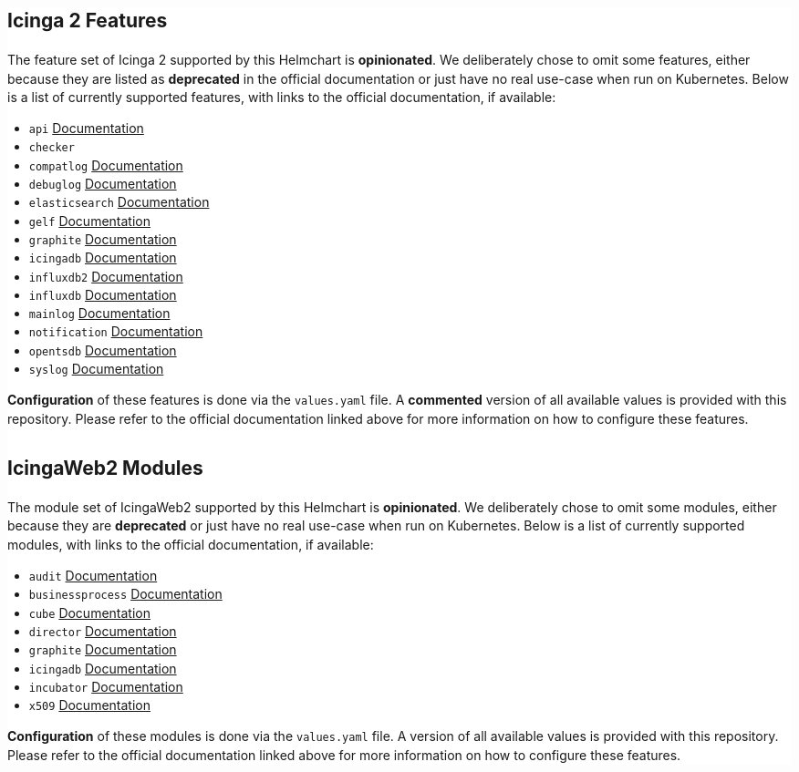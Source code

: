 ## Icinga 2 Features

The feature set of Icinga 2 supported by this Helmchart is **opinionated**. We deliberately chose to omit some features, either because they are listed as **deprecated** in the official documentation or just have no real use-case when run on Kubernetes. Below is a list of currently supported features, with links to the official documentation, if available:

- `api` [Documentation](https://icinga.com/docs/icinga-2/latest/doc/12-icinga2-api/#icinga2-api)
- `checker`
- `compatlog` [Documentation](https://icinga.com/docs/icinga-2/latest/doc/09-object-types/#compatlogger)
- `debuglog` [Documentation](https://icinga.com/docs/icinga-2/latest/doc/09-object-types/#filelogger)
- `elasticsearch` [Documentation](https://icinga.com/docs/icinga-2/latest/doc/09-object-types/#elasticsearchwriter)
- `gelf` [Documentation](https://icinga.com/docs/icinga-2/latest/doc/09-object-types/#gelfwriter)
- `graphite` [Documentation](https://icinga.com/docs/icinga-2/latest/doc/09-object-types/#graphitewriter)
- `icingadb` [Documentation](https://icinga.com/docs/icinga-2/latest/doc/09-object-types/#icingadb)
- `influxdb2` [Documentation](https://icinga.com/docs/icinga-2/latest/doc/09-object-types/#influxdb2writer)
- `influxdb` [Documentation](https://icinga.com/docs/icinga-2/latest/doc/09-object-types/#influxdbwriter)
- `mainlog` [Documentation](https://icinga.com/docs/icinga-2/latest/doc/09-object-types/#filelogger)
- `notification` [Documentation](https://icinga.com/docs/icinga-2/latest/doc/09-object-types/#notification)
- `opentsdb` [Documentation](https://icinga.com/docs/icinga-2/latest/doc/09-object-types/#opentsdbwriter)
- `syslog` [Documentation](https://icinga.com/docs/icinga-2/latest/doc/09-object-types/#sysloglogger)

**Configuration** of these features is done via the `values.yaml` file. A **commented** version of all available values is provided with this repository. Please refer to the official documentation linked above for more information on how to configure these features.

## IcingaWeb2 Modules

The module set of IcingaWeb2 supported by this Helmchart is **opinionated**. We deliberately chose to omit some modules, either because they are **deprecated** or just have no real use-case when run on Kubernetes. Below is a list of currently supported modules, with links to the official documentation, if available:

- `audit` [Documentation](https://github.com/icinga/icingaweb2-module-audit)
- `businessprocess` [Documentation](https://icinga.com/docs/icinga-business-process-modelling/latest/doc/01-About/)
- `cube` [Documentation](https://github.com/icinga/icingaweb2-module-cube)
- `director` [Documentation](https://icinga.com/docs/icinga-director/latest/doc/01-Introduction/)
- `graphite` [Documentation](https://icinga.com/docs/icinga-web-graphite-integration/latest/doc/01-About/)
- `icingadb` [Documentation](https://icinga.com/docs/icinga-db-web/latest/)
- `incubator` [Documentation](https://github.com/icinga/icingaweb2-module-incubator)
- `x509` [Documentation](https://icinga.com/docs/icinga-certificate-monitoring/latest/doc/01-About/)

**Configuration** of these modules is done via the `values.yaml` file. A version of all available values is provided with this repository. Please refer to the official documentation linked above for more information on how to configure these features.
